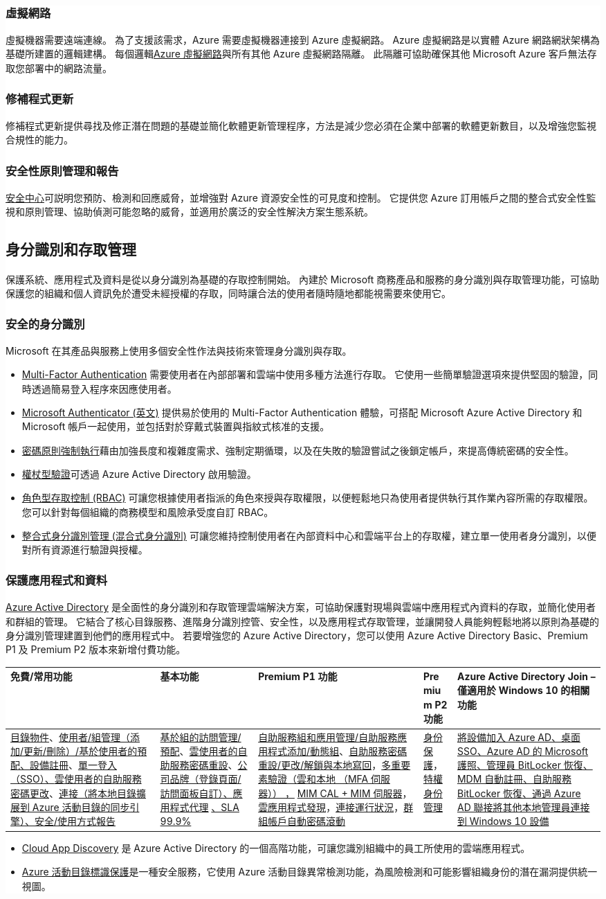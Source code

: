 ### <a name="virtual-networking"></a>虛擬網路
虛擬機器需要遠端連線。 為了支援該需求，Azure 需要虛擬機器連接到 Azure 虛擬網路。 Azure 虛擬網路是以實體 Azure 網路網狀架構為基礎所建置的邏輯建構。 每個邏輯[Azure 虛擬網路](../../virtual-network/virtual-networks-overview.md)與所有其他 Azure 虛擬網路隔離。 此隔離可協助確保其他 Microsoft Azure 客戶無法存取您部署中的網路流量。

### <a name="patch-updates"></a>修補程式更新
修補程式更新提供尋找及修正潛在問題的基礎並簡化軟體更新管理程序，方法是減少您必須在企業中部署的軟體更新數目，以及增強您監視合規性的能力。

### <a name="security-policy-management-and-reporting"></a>安全性原則管理和報告
[安全中心](../../security-center/security-center-intro.md)可説明您預防、檢測和回應威脅，並增強對 Azure 資源安全性的可見度和控制。 它提供您 Azure 訂用帳戶之間的整合式安全性監視和原則管理、協助偵測可能忽略的威脅，並適用於廣泛的安全性解決方案生態系統。

## <a name="identity-and-access-management"></a>身分識別和存取管理
保護系統、應用程式及資料是從以身分識別為基礎的存取控制開始。 內建於 Microsoft 商務產品和服務的身分識別與存取管理功能，可協助保護您的組織和個人資訊免於遭受未經授權的存取，同時讓合法的使用者隨時隨地都能視需要來使用它。

### <a name="secure-identity"></a>安全的身分識別
Microsoft 在其產品與服務上使用多個安全性作法與技術來管理身分識別與存取。

-   [Multi-Factor Authentication](https://azure.microsoft.com/services/multi-factor-authentication/) 需要使用者在內部部署和雲端中使用多種方法進行存取。 它使用一些簡單驗證選項來提供堅固的驗證，同時透過簡易登入程序來因應使用者。

-   [Microsoft Authenticator (英文)](https://aka.ms/authenticator) 提供易於使用的 Multi-Factor Authentication 體驗，可搭配 Microsoft Azure Active Directory 和 Microsoft 帳戶一起使用，並包括對於穿戴式裝置與指紋式核准的支援。

-   [密碼原則強制執行](https://azure.microsoft.com/documentation/articles/active-directory-passwords-policy/)藉由加強長度和複雜度需求、強制定期循環，以及在失敗的驗證嘗試之後鎖定帳戶，來提高傳統密碼的安全性。

-   [權杖型驗證](https://azure.microsoft.com/documentation/articles/active-directory-authentication-scenarios/)可透過 Azure Active Directory 啟用驗證。

-   [角色型存取控制 (RBAC)](https://azure.microsoft.com/documentation/articles/role-based-access-built-in-roles/) 可讓您根據使用者指派的角色來授與存取權限，以便輕鬆地只為使用者提供執行其作業內容所需的存取權限。 您可以針對每個組織的商務模型和風險承受度自訂 RBAC。

-   [整合式身分識別管理 (混合式身分識別)](https://azure.microsoft.com/documentation/articles/active-directory-hybrid-identity-design-considerations-overview/) 可讓您維持控制使用者在內部資料中心和雲端平台上的存取權，建立單一使用者身分識別，以便對所有資源進行驗證與授權。

### <a name="secure-apps-and-data"></a>保護應用程式和資料
[Azure Active Directory](https://azure.microsoft.com/services/active-directory/) 是全面性的身分識別和存取管理雲端解決方案，可協助保護對現場與雲端中應用程式內資料的存取，並簡化使用者和群組的管理。 它結合了核心目錄服務、進階身分識別控管、安全性，以及應用程式存取管理，並讓開發人員能夠輕鬆地將以原則為基礎的身分識別管理建置到他們的應用程式中。 若要增強您的 Azure Active Directory，您可以使用 Azure Active Directory Basic、Premium P1 及 Premium P2 版本來新增付費功能。

| 免費/常用功能     | 基本功能    |Premium P1 功能 |Premium P2 功能 | Azure Active Directory Join – 僅適用於 Windows 10 的相關功能|
| :------------- | :------------- |:------------- |:------------- |:------------- |
|   [目錄物件](../../active-directory/active-directory-whatis.md)、[使用者/組管理（添加/更新/刪除）/基於使用者的預配、設備註冊](../../active-directory/active-directory-whatis.md)、[單一登入 （SSO）、](../../active-directory/active-directory-whatis.md)[雲使用者的自助服務密碼更改](../../active-directory/active-directory-whatis.md)、[連接（將本地目錄擴展到 Azure 活動目錄的同步引擎）、](../../active-directory/active-directory-whatis.md)[安全/使用方式報告](../../active-directory/active-directory-whatis.md)       |   [基於組的訪問管理/預配](../../active-directory/active-directory-whatis.md)、[雲使用者的自助服務密碼重設](../../active-directory/active-directory-whatis.md)、[公司品牌（登錄頁面/訪問面板自訂）、](../../active-directory/active-directory-whatis.md)[應用程式代理](../../active-directory/active-directory-whatis.md) [、SLA 99.9%](../../active-directory/active-directory-whatis.md) |  [自助服務組和應用管理/自助服務應用程式添加/動態組](../../active-directory/active-directory-whatis.md)、[自助服務密碼重設/更改/解鎖與本地寫回](../../active-directory/active-directory-whatis.md)，[多重要素驗證（雲和本地 （MFA 伺服器）） ，](../../active-directory/active-directory-whatis.md) [MIM CAL + MIM 伺服器](../../active-directory/active-directory-whatis.md)，[雲應用程式發現](../../active-directory/active-directory-whatis.md)，[連接運行狀況](../../active-directory/active-directory-whatis.md)，[群組帳戶自動密碼滾動](../../active-directory/active-directory-whatis.md)|    [身份保護](../../active-directory/identity-protection/overview.md)，[特權身份管理](../../active-directory/privileged-identity-management/pim-configure.md)|   [將設備加入 Azure AD、桌面 SSO、Azure AD 的 Microsoft 護照、管理員 BitLocker 恢復](../../active-directory/active-directory-whatis.md)[、MDM 自動註冊、自助服務 BitLocker 恢復、通過 Azure AD 聯接將其他本地管理員連接到 Windows 10 設備](../../active-directory/active-directory-whatis.md)|


- [Cloud App Discovery](../../active-directory/cloudappdiscovery-get-started.md) 是 Azure Active Directory 的一個高階功能，可讓您識別組織中的員工所使用的雲端應用程式。

- [Azure 活動目錄標識保護](https://azure.microsoft.com/documentation/articles/active-directory-identityprotection/)是一種安全服務，它使用 Azure 活動目錄異常檢測功能，為風險檢測和可能影響組織身份的潛在漏洞提供統一視圖。
